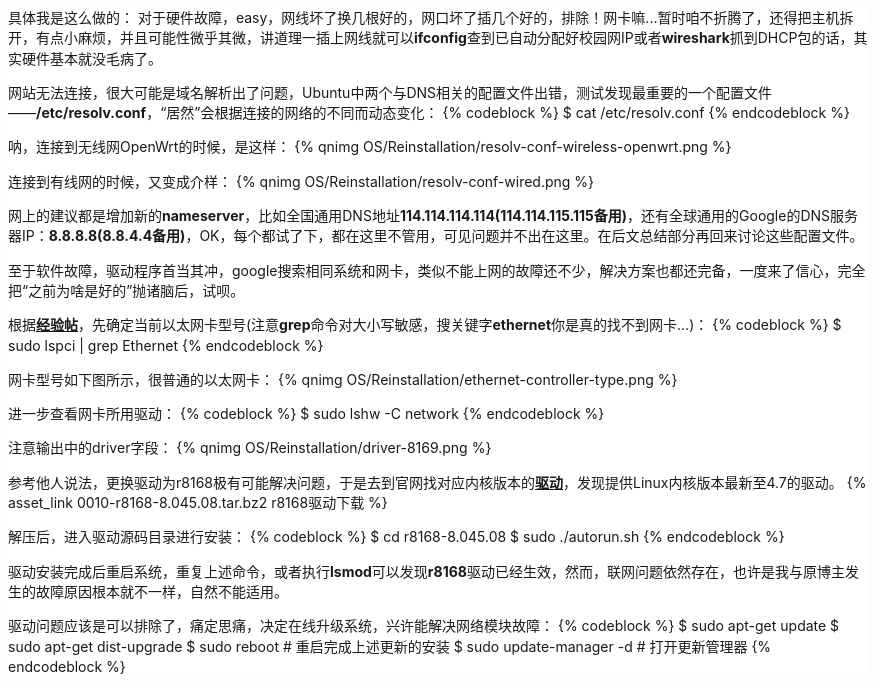 具体我是这么做的：
对于硬件故障，easy，网线坏了换几根好的，网口坏了插几个好的，排除！网卡嘛...暂时咱不折腾了，还得把主机拆开，有点小麻烦，并且可能性微乎其微，讲道理一插上网线就可以**ifconfig**查到已自动分配好校园网IP或者**wireshark**抓到DHCP包的话，其实硬件基本就没毛病了。

网站无法连接，很大可能是域名解析出了问题，Ubuntu中两个与DNS相关的配置文件出错，测试发现最重要的一个配置文件——**/etc/resolv.conf**，“居然”会根据连接的网络的不同而动态变化：
{% codeblock %}
$ cat /etc/resolv.conf
{% endcodeblock %}

呐，连接到无线网OpenWrt的时候，是这样：
{% qnimg OS/Reinstallation/resolv-conf-wireless-openwrt.png %}

连接到有线网的时候，又变成介样：
{% qnimg OS/Reinstallation/resolv-conf-wired.png %}

网上的建议都是增加新的**nameserver**，比如全国通用DNS地址**114.114.114.114(114.114.115.115备用)**，还有全球通用的Google的DNS服务器IP：**8.8.8.8(8.8.4.4备用)**，OK，每个都试了下，都在这里不管用，可见问题并不出在这里。在后文总结部分再回来讨论这些配置文件。

至于软件故障，驱动程序首当其冲，google搜索相同系统和网卡，类似不能上网的故障还不少，解决方案也都还完备，一度来了信心，完全把“之前为啥是好的”抛诸脑后，试呗。

根据[**经验帖**](http://www.cnblogs.com/duwanjiang/p/5907634.html)，先确定当前以太网卡型号(注意**grep**命令对大小写敏感，搜关键字**ethernet**你是真的找不到网卡...)：
{% codeblock %}
$ sudo lspci | grep Ethernet
{% endcodeblock %}

网卡型号如下图所示，很普通的以太网卡：
{% qnimg OS/Reinstallation/ethernet-controller-type.png %}

进一步查看网卡所用驱动：
{% codeblock %}
$ sudo lshw -C network
{% endcodeblock %}

注意输出中的driver字段：
{% qnimg OS/Reinstallation/driver-8169.png %}

参考他人说法，更换驱动为r8168极有可能解决问题，于是去到官网找对应内核版本的[**驱动**](http://www.realtek.com.tw/downloads/downloadsView.aspx?Langid=1&PNid=13&PFid=5&Level=5&Conn=4&DownTypeID=3&GetDown=false#2)，发现提供Linux内核版本最新至4.7的驱动。
{% asset_link 0010-r8168-8.045.08.tar.bz2 r8168驱动下载 %}

解压后，进入驱动源码目录进行安装：
{% codeblock %}
$ cd r8168-8.045.08
$ sudo ./autorun.sh
{% endcodeblock %}

驱动安装完成后重启系统，重复上述命令，或者执行**lsmod**可以发现**r8168**驱动已经生效，然而，联网问题依然存在，也许是我与原博主发生的故障原因根本就不一样，自然不能适用。

驱动问题应该是可以排除了，痛定思痛，决定在线升级系统，兴许能解决网络模块故障：
{% codeblock %}
$ sudo apt-get update
$ sudo apt-get dist-upgrade
$ sudo reboot # 重启完成上述更新的安装
$ sudo update-manager -d # 打开更新管理器
{% endcodeblock %}
